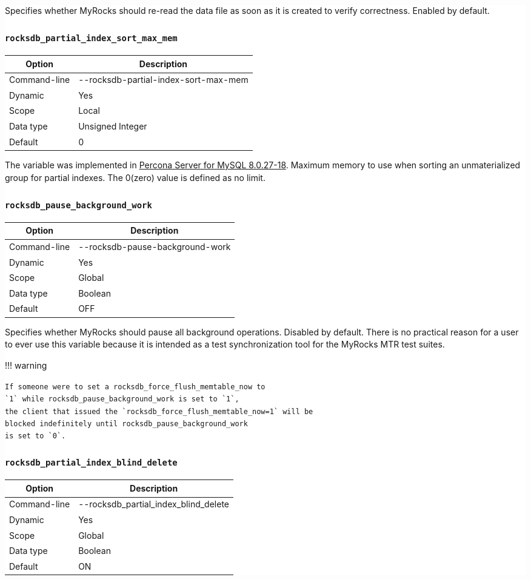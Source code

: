 Specifies whether MyRocks should re-read the data file
as soon as it is created to verify correctness.
Enabled by default.

### `rocksdb_partial_index_sort_max_mem`

| Option       | Description               |
|--------------|---------------------------|
| Command-line | --rocksdb-partial-index-sort-max-mem |
| Dynamic      | Yes                      |
| Scope        | Local                    |
| Data type    | Unsigned Integer         |
| Default      | 0                        |

The variable was implemented in [Percona Server for MySQL 8.0.27-18](../release-notes/Percona-Server-8.0.27-18.md#id1). Maximum memory to use when sorting an unmaterialized group for partial indexes. The 0(zero) value is defined as no limit.

### `rocksdb_pause_background_work`

| Option       | Description                     |
|--------------|---------------------------------|
| Command-line | --rocksdb-pause-background-work |
| Dynamic      | Yes                             |
| Scope        | Global                          |
| Data type    | Boolean                         |
| Default      | OFF                             |

Specifies whether MyRocks should pause all background operations.
Disabled by default. There is no practical reason for a user to ever
use this variable because it is intended as a test synchronization tool
for the MyRocks MTR test suites.

!!! warning

    If someone were to set a rocksdb_force_flush_memtable_now to
    `1` while rocksdb_pause_background_work is set to `1`,
    the client that issued the `rocksdb_force_flush_memtable_now=1` will be
    blocked indefinitely until rocksdb_pause_background_work
    is set to `0`.

### `rocksdb_partial_index_blind_delete`

| Option       | Description                  |
|--------------|------------------------------|
| Command-line | --rocksdb_partial_index_blind_delete |
| Dynamic      | Yes                          |
| Scope        | Global                       |
| Data type    | Boolean                      |
| Default      | ON                           |
